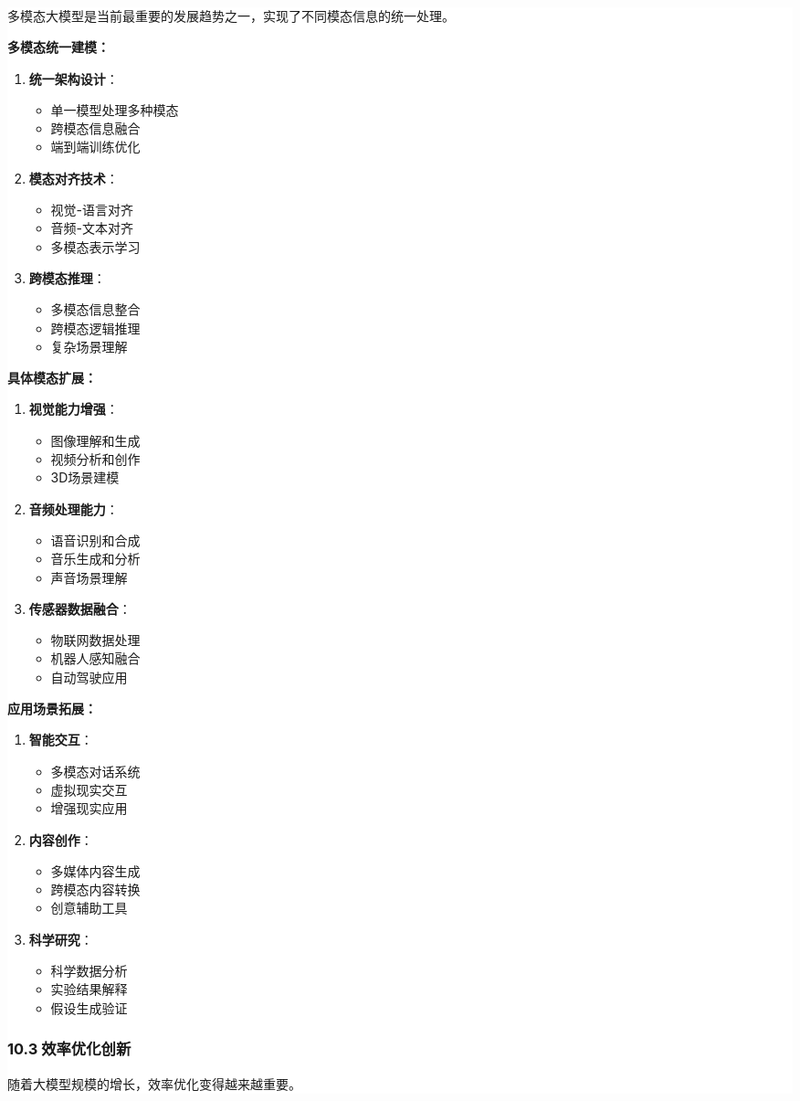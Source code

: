 多模态大模型是当前最重要的发展趋势之一，实现了不同模态信息的统一处理。

**多模态统一建模：**

1. **统一架构设计**：
   - 单一模型处理多种模态
   - 跨模态信息融合
   - 端到端训练优化

2. **模态对齐技术**：
   - 视觉-语言对齐
   - 音频-文本对齐
   - 多模态表示学习

3. **跨模态推理**：
   - 多模态信息整合
   - 跨模态逻辑推理
   - 复杂场景理解

**具体模态扩展：**

1. **视觉能力增强**：
   - 图像理解和生成
   - 视频分析和创作
   - 3D场景建模

2. **音频处理能力**：
   - 语音识别和合成
   - 音乐生成和分析
   - 声音场景理解

3. **传感器数据融合**：
   - 物联网数据处理
   - 机器人感知融合
   - 自动驾驶应用

**应用场景拓展：**

1. **智能交互**：
   - 多模态对话系统
   - 虚拟现实交互
   - 增强现实应用

2. **内容创作**：
   - 多媒体内容生成
   - 跨模态内容转换
   - 创意辅助工具

3. **科学研究**：
   - 科学数据分析
   - 实验结果解释
   - 假设生成验证

### 10.3 效率优化创新

随着大模型规模的增长，效率优化变得越来越重要。
